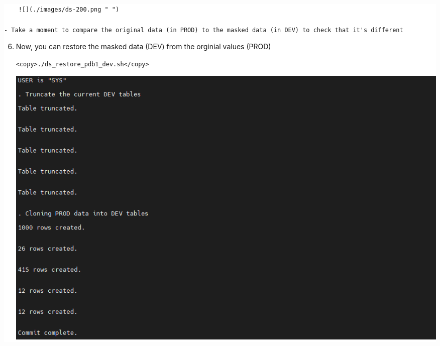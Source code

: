         ![](./images/ds-200.png " ")

    - Take a moment to compare the original data (in PROD) to the masked data (in DEV) to check that it's different

6. Now, you can restore the masked data (DEV) from the orginial values (PROD)

    ````
    <copy>./ds_restore_pdb1_dev.sh</copy>
    ````

    ![](./images/ds-201.png " ")
